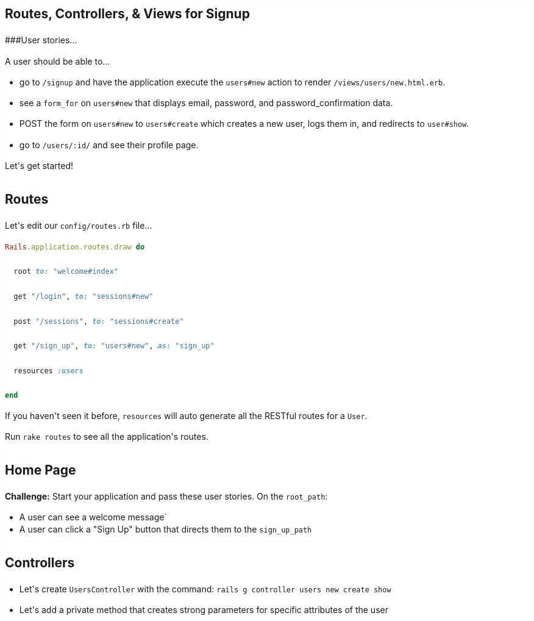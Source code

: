 
## Routes, Controllers, & Views for Signup

###User stories...

A user should be able to... 


* go to `/signup` and have the application execute the `users#new` action to render `/views/users/new.html.erb`.

* see a `form_for` on `users#new` that displays email, password, and password_confirmation data.

* POST the form on `users#new` to `users#create` which creates a new user, logs them in, and redirects to `user#show`.

* go to `/users/:id/` and see their profile page.

Let's get started!

## Routes

Let's edit our `config/routes.rb` file...


```ruby
Rails.application.routes.draw do

  root to: "welcome#index"

  get "/login", to: "sessions#new"

  post "/sessions", to: "sessions#create"

  get "/sign_up", to: "users#new", as: "sign_up"

  resources :users

end
```

If you haven't seen it before, `resources` will auto generate all the RESTful routes for a `User`.

Run `rake routes` to see all the application's routes.

## Home Page

**Challenge:** Start your application and pass these user stories. On the `root_path`:

* A user can see a welcome message`
* A user can click a "Sign Up" button that directs them to the `sign_up_path`

## Controllers

* Let's create `UsersController` with the command: `rails g controller users new create show`

* Let's add a private method that creates strong parameters for specific attributes of the user
